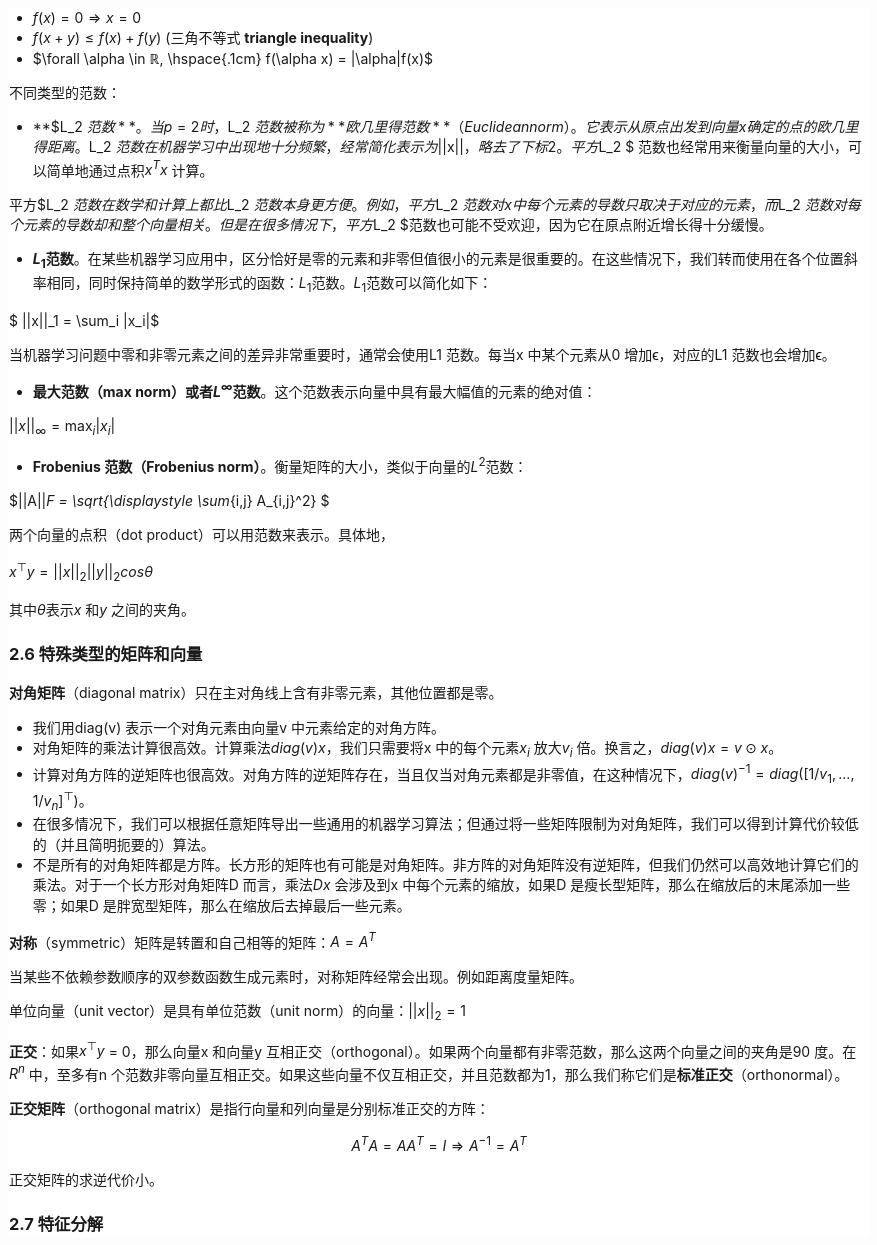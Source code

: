 - $f(x) = 0 \Rightarrow x = 0$
- $f(x+y) \leq f(x) + f(y)$ (三角不等式 **triangle inequality**)
- $\forall \alpha \in ℝ, \hspace{.1cm} f(\alpha x) = |\alpha|f(x)$

不同类型的范数：

- **$L_2 $范数**。当p = 2 时，$L_2 $范数被称为**欧几里得范数**（Euclidean norm）。它表示从原点出发到向量x 确定的点的欧几里得距离。$L_2 $范数在机器学习中出现地十分频繁，经常简化表示为$||x||$，略去了下标2。平方$L_2 $ 范数也经常用来衡量向量的大小，可以简单地通过点积$x^Tx$ 计算。

平方$L_2 $范数在数学和计算上都比$L_2 $范数本身更方便。例如，平方$L_2 $范数对x 中每个元素的导数只取决于对应的元素，而$L_2 $范数对每个元素的导数却和整个向量相关。但是在很多情况下，平方$L_2 $范数也可能不受欢迎，因为它在原点附近增长得十分缓慢。

- **$L_1$范数**。在某些机器学习应用中，区分恰好是零的元素和非零但值很小的元素是很重要的。在这些情况下，我们转而使用在各个位置斜率相同，同时保持简单的数学形式的函数：$L_1$范数。$L_1$范数可以简化如下：

$ ||x||_1 = \sum_i |x_i|$

当机器学习问题中零和非零元素之间的差异非常重要时，通常会使用L1 范数。每当x 中某个元素从0 增加ϵ，对应的L1 范数也会增加ϵ。

- **最大范数（max norm）或者$L^{\infty}$范数**。这个范数表示向量中具有最大幅值的元素的绝对值：

$||x||_{\infty} = \displaystyle \max_{i}|x_i|$

- **Frobenius 范数（Frobenius norm）**。衡量矩阵的大小，类似于向量的$L^2$范数：

$||A||_F = \sqrt{\displaystyle \sum_{i,j} A_{i,j}^2} $

两个向量的点积（dot product）可以用范数来表示。具体地，

$x^⊤y = ||x||_2||y||_2 cos\theta$

其中$\theta$表示$x$ 和$y$ 之间的夹角。

### 2.6 特殊类型的矩阵和向量

**对角矩阵**（diagonal matrix）只在主对角线上含有非零元素，其他位置都是零。

- 我们用diag(v) 表示一个对角元素由向量v 中元素给定的对角方阵。
- 对角矩阵的乘法计算很高效。计算乘法$diag(v)x$，我们只需要将x 中的每个元素$x_i$ 放大$v_i$ 倍。换言之，$diag(v)x = v ⊙ x$。
- 计算对角方阵的逆矩阵也很高效。对角方阵的逆矩阵存在，当且仅当对角元素都是非零值，在这种情况下，$diag(v)^{-1 }= diag([1/v_1,...,1/v_n]^⊤)$。
- 在很多情况下，我们可以根据任意矩阵导出一些通用的机器学习算法；但通过将一些矩阵限制为对角矩阵，我们可以得到计算代价较低的（并且简明扼要的）算法。
- 不是所有的对角矩阵都是方阵。长方形的矩阵也有可能是对角矩阵。非方阵的对角矩阵没有逆矩阵，但我们仍然可以高效地计算它们的乘法。对于一个长方形对角矩阵D 而言，乘法$Dx$ 会涉及到x 中每个元素的缩放，如果D 是瘦长型矩阵，那么在缩放后的末尾添加一些零；如果D 是胖宽型矩阵，那么在缩放后去掉最后一些元素。

**对称**（symmetric）矩阵是转置和自己相等的矩阵：$A=A^T$

当某些不依赖参数顺序的双参数函数生成元素时，对称矩阵经常会出现。例如距离度量矩阵。

单位向量（unit vector）是具有单位范数（unit norm）的向量：$||x||_2=1$

**正交**：如果$x^⊤y$ = 0，那么向量x 和向量y 互相正交（orthogonal）。如果两个向量都有非零范数，那么这两个向量之间的夹角是90 度。在$R^n$ 中，至多有n 个范数非零向量互相正交。如果这些向量不仅互相正交，并且范数都为1，那么我们称它们是**标准正交**（orthonormal）。

**正交矩阵**（orthogonal matrix）是指行向量和列向量是分别标准正交的方阵：

$$ A^TA = AA^T = I \Rightarrow A^{-1} = A^T $$

正交矩阵的求逆代价小。

### 2.7 特征分解
